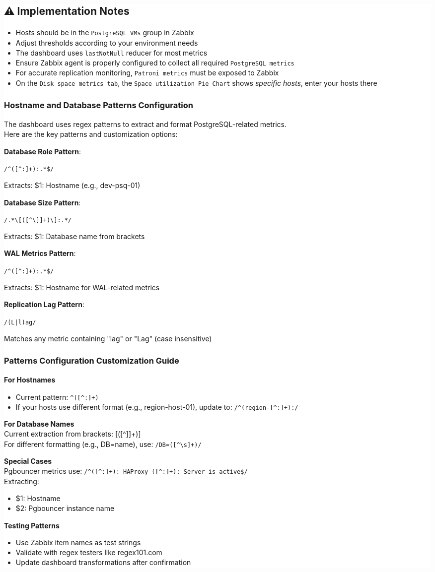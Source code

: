 ## ⚠️ Implementation Notes

* Hosts should be in the `PostgreSQL VMs` group in Zabbix
* Adjust thresholds according to your environment needs
* The dashboard uses `lastNotNull` reducer for most metrics
* Ensure Zabbix agent is properly configured to collect all required `PostgreSQL metrics`
* For accurate replication monitoring, `Patroni metrics` must be exposed to Zabbix
* On the `Disk space metrics tab`, the `Space utilization Pie Chart` shows _specific hosts_, enter your hosts there

### Hostname and Database Patterns Configuration
The dashboard uses regex patterns to extract and format PostgreSQL-related metrics.  
Here are the key patterns and customization options:

**Database Role Pattern**:
```regex
/^([^:]+):.*$/
```
Extracts: $1: Hostname (e.g., dev-psq-01)

**Database Size Pattern**:
```regex
/.*\[([^\]]+)\]:.*/
```
Extracts: $1: Database name from brackets

**WAL Metrics Pattern**:
```regex
/^([^:]+):.*$/
```
Extracts: $1: Hostname for WAL-related metrics

**Replication Lag Pattern**:
```regex
/(L|l)ag/
```
Matches any metric containing "lag" or "Lag" (case insensitive)

### Patterns Configuration Customization Guide  

**For Hostnames**  
* Current pattern: `^([^:]+)`  
* If your hosts use different format (e.g., region-host-01), update to: `/^(region-[^:]+):/`  

**For Database Names**    
Current extraction from brackets: \[([^\]]+)\]  
For different formatting (e.g., DB=name), use: `/DB=([^\s]+)/`  

**Special Cases**  
Pgbouncer metrics use: `/^([^:]+): HAProxy ([^:]+): Server is active$/`  
Extracting:  
* $1: Hostname  
* $2: Pgbouncer instance name  

**Testing Patterns**   
* Use Zabbix item names as test strings  
* Validate with regex testers like regex101.com  
* Update dashboard transformations after confirmation  
